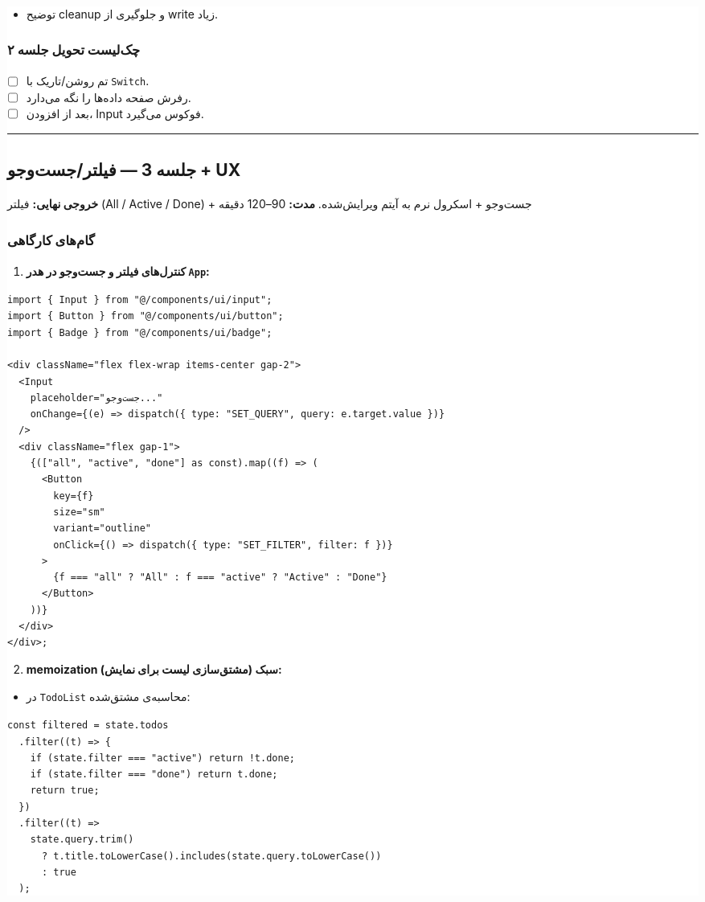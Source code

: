 - توضیح cleanup و جلوگیری از write زیاد.

### چک‌لیست تحویل جلسه ۲

- [ ] تم روشن/تاریک با `Switch`.
- [ ] رفرش صفحه داده‌ها را نگه می‌دارد.
- [ ] بعد از افزودن، Input فوکوس می‌گیرد.

---

## جلسه 3 — فیلتر/جست‌وجو + UX

**خروجی نهایی:** فیلتر (All / Active / Done) + جست‌وجو + اسکرول نرم به آیتم ویرایش‌شده.
**مدت:** 90–120 دقیقه

### گام‌های کارگاهی

1. **کنترل‌های فیلتر و جست‌وجو در هدر `App`:**

```tsx
import { Input } from "@/components/ui/input";
import { Button } from "@/components/ui/button";
import { Badge } from "@/components/ui/badge";

<div className="flex flex-wrap items-center gap-2">
  <Input
    placeholder="جست‌وجو..."
    onChange={(e) => dispatch({ type: "SET_QUERY", query: e.target.value })}
  />
  <div className="flex gap-1">
    {(["all", "active", "done"] as const).map((f) => (
      <Button
        key={f}
        size="sm"
        variant="outline"
        onClick={() => dispatch({ type: "SET_FILTER", filter: f })}
      >
        {f === "all" ? "All" : f === "active" ? "Active" : "Done"}
      </Button>
    ))}
  </div>
</div>;
```

2. **memoization سبک (مشتق‌سازی لیست برای نمایش):**

- در `TodoList` محاسبه‌ی مشتق‌شده:

```tsx
const filtered = state.todos
  .filter((t) => {
    if (state.filter === "active") return !t.done;
    if (state.filter === "done") return t.done;
    return true;
  })
  .filter((t) =>
    state.query.trim()
      ? t.title.toLowerCase().includes(state.query.toLowerCase())
      : true
  );
```
